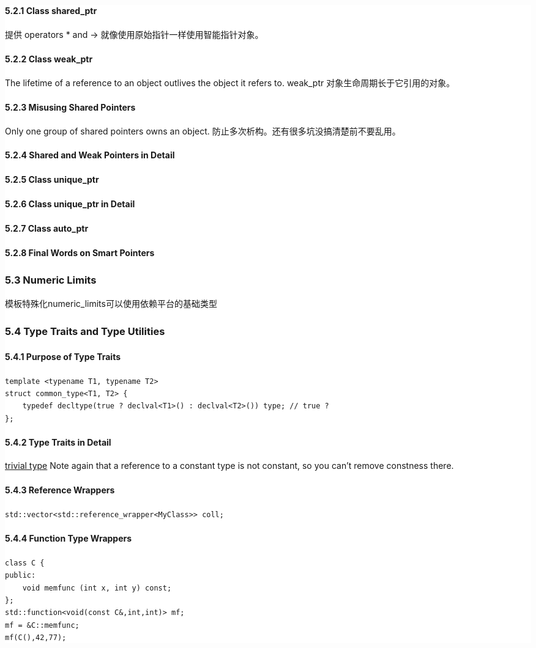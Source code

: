 
#### 5.2.1 Class shared_ptr
提供 operators * and -> 就像使用原始指针一样使用智能指针对象。


#### 5.2.2 Class weak_ptr
The lifetime of a reference to an object outlives the object it refers to. weak_ptr 对象生命周期长于它引用的对象。


#### 5.2.3 Misusing Shared Pointers
Only one group of shared pointers owns an object. 防止多次析构。还有很多坑没搞清楚前不要乱用。


#### 5.2.4 Shared and Weak Pointers in Detail


#### 5.2.5 Class unique_ptr


#### 5.2.6 Class unique_ptr in Detail


#### 5.2.7 Class auto_ptr


#### 5.2.8 Final Words on Smart Pointers


### 5.3 Numeric Limits
模板特殊化numeric_limits可以使用依赖平台的基础类型


### 5.4 Type Traits and Type Utilities


#### 5.4.1 Purpose of Type Traits

	template <typename T1, typename T2>
	struct common_type<T1, T2> {
		typedef decltype(true ? declval<T1>() : declval<T2>()) type; // true ?
	};
	
	
#### 5.4.2 Type Traits in Detail
[trivial type](https://blog.csdn.net/LaoJiu_/article/details/66472089)
Note again that a reference to a constant type is not constant, so you can’t remove constness there.


#### 5.4.3 Reference Wrappers
	std::vector<std::reference_wrapper<MyClass>> coll;
	

#### 5.4.4 Function Type Wrappers
	class C {
	public:
		void memfunc (int x, int y) const;
	};
	std::function<void(const C&,int,int)> mf;
	mf = &C::memfunc;
	mf(C(),42,77);
